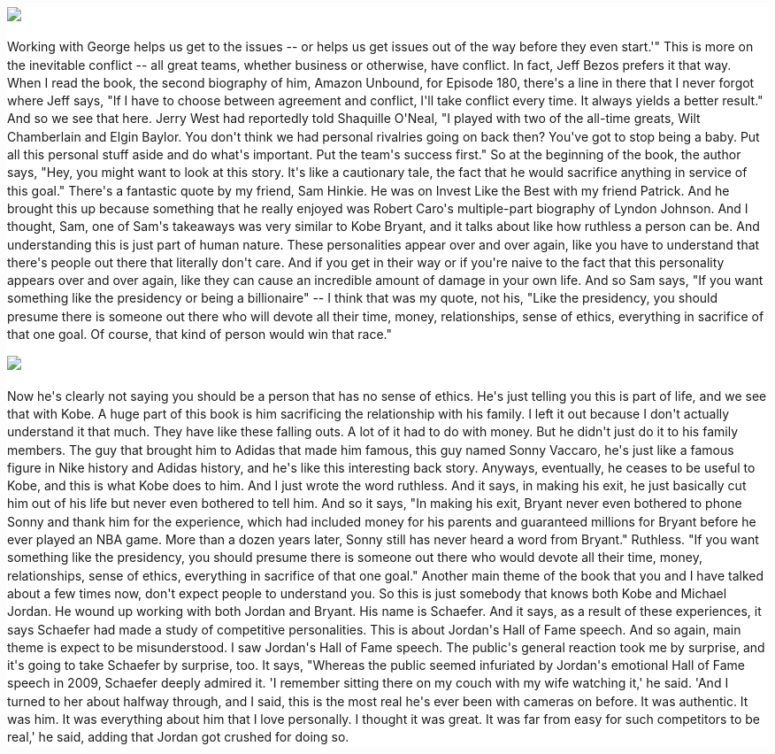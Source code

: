 ![](https://www.foundersnotes.com/static/images/new_icons/chevron-down-alt-thin.svg)

Working with George helps us get to the issues -- or helps us get issues out of the way before they even start.'" This is more on the inevitable conflict -- all great teams, whether business or otherwise, have conflict. In fact, Jeff Bezos prefers it that way. When I read the book, the second biography of him, Amazon Unbound, for Episode 180, there's a line in there that I never forgot where Jeff says, "If I have to choose between agreement and conflict, I'll take conflict every time. It always yields a better result." And so we see that here. Jerry West had reportedly told Shaquille O'Neal, "I played with two of the all-time greats, Wilt Chamberlain and Elgin Baylor. You don't think we had personal rivalries going on back then? You've got to stop being a baby. Put all this personal stuff aside and do what's important. Put the team's success first." So at the beginning of the book, the author says, "Hey, you might want to look at this story. It's like a cautionary tale, the fact that he would sacrifice anything in service of this goal." There's a fantastic quote by my friend, Sam Hinkie. He was on Invest Like the Best with my friend Patrick. And he brought this up because something that he really enjoyed was Robert Caro's multiple-part biography of Lyndon Johnson. And I thought, Sam, one of Sam's takeaways was very similar to Kobe Bryant, and it talks about like how ruthless a person can be. And understanding this is just part of human nature. These personalities appear over and over again, like you have to understand that there's people out there that literally don't care. And if you get in their way or if you're naive to the fact that this personality appears over and over again, like they can cause an incredible amount of damage in your own life. And so Sam says, "If you want something like the presidency or being a billionaire" -- I think that was my quote, not his, "Like the presidency, you should presume there is someone out there who will devote all their time, money, relationships, sense of ethics, everything in sacrifice of that one goal. Of course, that kind of person would win that race."

![](https://www.foundersnotes.com/static/images/new_icons/chevron-down-alt-thin.svg)

Now he's clearly not saying you should be a person that has no sense of ethics. He's just telling you this is part of life, and we see that with Kobe. A huge part of this book is him sacrificing the relationship with his family. I left it out because I don't actually understand it that much. They have like these falling outs. A lot of it had to do with money. But he didn't just do it to his family members. The guy that brought him to Adidas that made him famous, this guy named Sonny Vaccaro, he's just like a famous figure in Nike history and Adidas history, and he's like this interesting back story. Anyways, eventually, he ceases to be useful to Kobe, and this is what Kobe does to him. And I just wrote the word ruthless. And it says, in making his exit, he just basically cut him out of his life but never even bothered to tell him. And so it says, "In making his exit, Bryant never even bothered to phone Sonny and thank him for the experience, which had included money for his parents and guaranteed millions for Bryant before he ever played an NBA game. More than a dozen years later, Sonny still has never heard a word from Bryant." Ruthless. "If you want something like the presidency, you should presume there is someone out there who would devote all their time, money, relationships, sense of ethics, everything in sacrifice of that one goal." Another main theme of the book that you and I have talked about a few times now, don't expect people to understand you. So this is just somebody that knows both Kobe and Michael Jordan. He wound up working with both Jordan and Bryant. His name is Schaefer. And it says, as a result of these experiences, it says Schaefer had made a study of competitive personalities. This is about Jordan's Hall of Fame speech. And so again, main theme is expect to be misunderstood. I saw Jordan's Hall of Fame speech. The public's general reaction took me by surprise, and it's going to take Schaefer by surprise, too. It says, "Whereas the public seemed infuriated by Jordan's emotional Hall of Fame speech in 2009, Schaefer deeply admired it. 'I remember sitting there on my couch with my wife watching it,' he said. 'And I turned to her about halfway through, and I said, this is the most real he's ever been with cameras on before. It was authentic. It was him. It was everything about him that I love personally. I thought it was great. It was far from easy for such competitors to be real,' he said, adding that Jordan got crushed for doing so.
